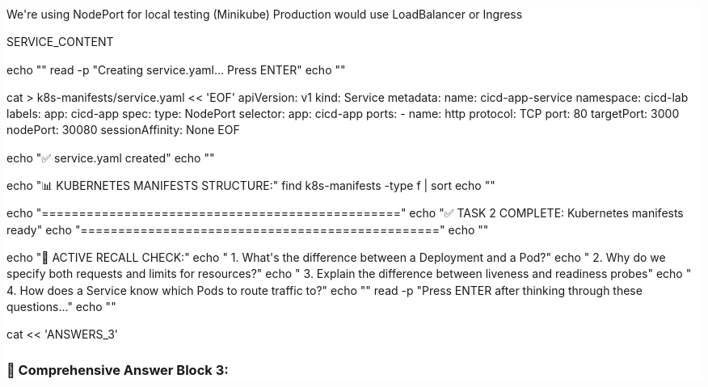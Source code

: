 We're using NodePort for local testing (Minikube)
Production would use LoadBalancer or Ingress

SERVICE_CONTENT

echo ""
read -p "Creating service.yaml... Press ENTER"
echo ""

cat > k8s-manifests/service.yaml << 'EOF'
apiVersion: v1
kind: Service
metadata:
  name: cicd-app-service
  namespace: cicd-lab
  labels:
    app: cicd-app
spec:
  type: NodePort
  selector:
    app: cicd-app
  ports:
    - name: http
      protocol: TCP
      port: 80
      targetPort: 3000
      nodePort: 30080
  sessionAffinity: None
EOF

echo "✅ service.yaml created"
echo ""

echo "📊 KUBERNETES MANIFESTS STRUCTURE:"
find k8s-manifests -type f | sort
echo ""

echo "================================================"
echo "✅ TASK 2 COMPLETE: Kubernetes manifests ready"
echo "================================================"
echo ""

echo "🤔 ACTIVE RECALL CHECK:"
echo "   1. What's the difference between a Deployment and a Pod?"
echo "   2. Why do we specify both requests and limits for resources?"
echo "   3. Explain the difference between liveness and readiness probes"
echo "   4. How does a Service know which Pods to route traffic to?"
echo ""
read -p "Press ENTER after thinking through these questions..."
echo ""

cat << 'ANSWERS_3'
### 🧠 Comprehensive Answer Block 3:
